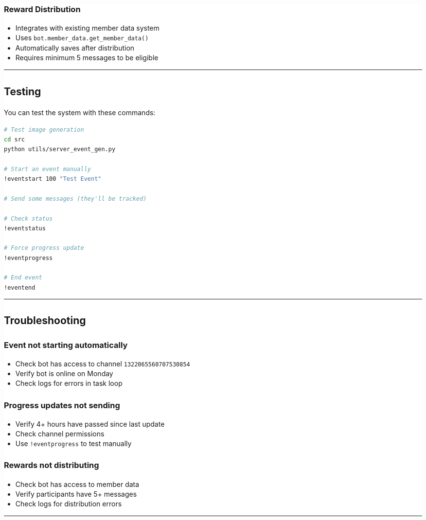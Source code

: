 ### Reward Distribution
- Integrates with existing member data system
- Uses `bot.member_data.get_member_data()`
- Automatically saves after distribution
- Requires minimum 5 messages to be eligible

---

## Testing

You can test the system with these commands:

```bash
# Test image generation
cd src
python utils/server_event_gen.py

# Start an event manually
!eventstart 100 "Test Event"

# Send some messages (they'll be tracked)

# Check status
!eventstatus

# Force progress update
!eventprogress

# End event
!eventend
```

---

## Troubleshooting

### Event not starting automatically
- Check bot has access to channel `1322065560707530854`
- Verify bot is online on Monday
- Check logs for errors in task loop

### Progress updates not sending
- Verify 4+ hours have passed since last update
- Check channel permissions
- Use `!eventprogress` to test manually

### Rewards not distributing
- Check bot has access to member data
- Verify participants have 5+ messages
- Check logs for distribution errors

---